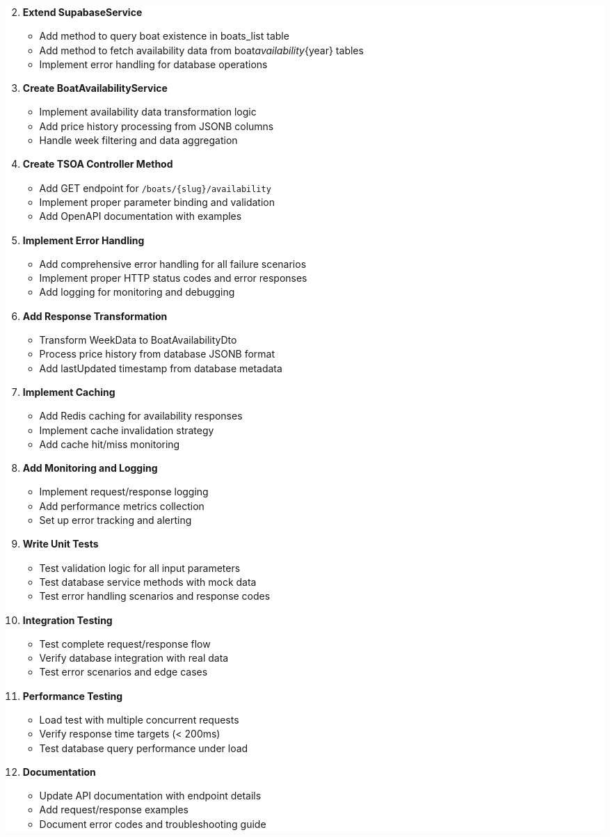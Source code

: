 2. **Extend SupabaseService**

   - Add method to query boat existence in boats_list table
   - Add method to fetch availability data from boat*availability*{year} tables
   - Implement error handling for database operations

3. **Create BoatAvailabilityService**

   - Implement availability data transformation logic
   - Add price history processing from JSONB columns
   - Handle week filtering and data aggregation

4. **Create TSOA Controller Method**

   - Add GET endpoint for `/boats/{slug}/availability`
   - Implement proper parameter binding and validation
   - Add OpenAPI documentation with examples

5. **Implement Error Handling**

   - Add comprehensive error handling for all failure scenarios
   - Implement proper HTTP status codes and error responses
   - Add logging for monitoring and debugging

6. **Add Response Transformation**

   - Transform WeekData to BoatAvailabilityDto
   - Process price history from database JSONB format
   - Add lastUpdated timestamp from database metadata

7. **Implement Caching**

   - Add Redis caching for availability responses
   - Implement cache invalidation strategy
   - Add cache hit/miss monitoring

8. **Add Monitoring and Logging**

   - Implement request/response logging
   - Add performance metrics collection
   - Set up error tracking and alerting

9. **Write Unit Tests**

   - Test validation logic for all input parameters
   - Test database service methods with mock data
   - Test error handling scenarios and response codes

10. **Integration Testing**

    - Test complete request/response flow
    - Verify database integration with real data
    - Test error scenarios and edge cases

11. **Performance Testing**

    - Load test with multiple concurrent requests
    - Verify response time targets (< 200ms)
    - Test database query performance under load

12. **Documentation**
    - Update API documentation with endpoint details
    - Add request/response examples
    - Document error codes and troubleshooting guide

